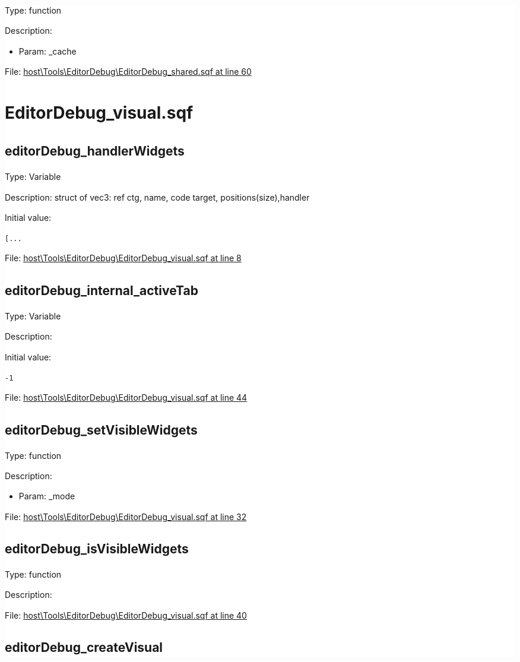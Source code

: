 Type: function

Description: 
- Param: _cache

File: [host\Tools\EditorDebug\EditorDebug_shared.sqf at line 60](../../../Src/host/Tools/EditorDebug/EditorDebug_shared.sqf#L60)
# EditorDebug_visual.sqf

## editorDebug_handlerWidgets

Type: Variable

Description: struct of vec3: ref ctg, name, code target, positions(size),handler


Initial value:
```sqf
[...
```
File: [host\Tools\EditorDebug\EditorDebug_visual.sqf at line 8](../../../Src/host/Tools/EditorDebug/EditorDebug_visual.sqf#L8)
## editorDebug_internal_activeTab

Type: Variable

Description: 


Initial value:
```sqf
-1
```
File: [host\Tools\EditorDebug\EditorDebug_visual.sqf at line 44](../../../Src/host/Tools/EditorDebug/EditorDebug_visual.sqf#L44)
## editorDebug_setVisibleWidgets

Type: function

Description: 
- Param: _mode

File: [host\Tools\EditorDebug\EditorDebug_visual.sqf at line 32](../../../Src/host/Tools/EditorDebug/EditorDebug_visual.sqf#L32)
## editorDebug_isVisibleWidgets

Type: function

Description: 


File: [host\Tools\EditorDebug\EditorDebug_visual.sqf at line 40](../../../Src/host/Tools/EditorDebug/EditorDebug_visual.sqf#L40)
## editorDebug_createVisual
